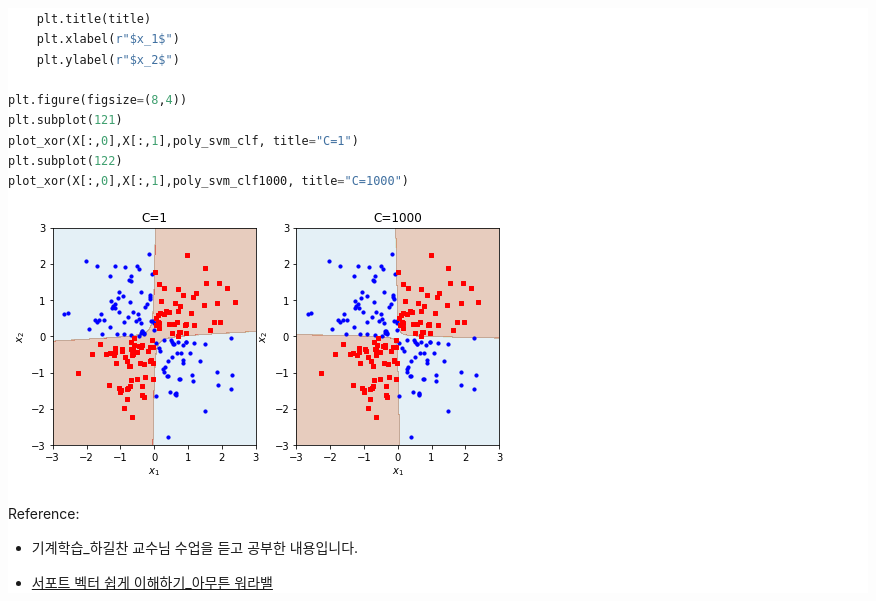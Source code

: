 ```python
    plt.title(title)
    plt.xlabel(r"$x_1$")
    plt.ylabel(r"$x_2$")
   
plt.figure(figsize=(8,4))
plt.subplot(121)
plot_xor(X[:,0],X[:,1],poly_svm_clf, title="C=1")
plt.subplot(122)
plot_xor(X[:,0],X[:,1],poly_svm_clf1000, title="C=1000")
```

![kernel](/img/posts/ML12/kernel2.png)

Reference:

- 기계학습_하길찬 교수님 수업을 듣고 공부한 내용입니다.

- [서포트 벡터 쉽게 이해하기_아무튼 워라밸](https://hleecaster.com/ml-svm-concept/)

  

